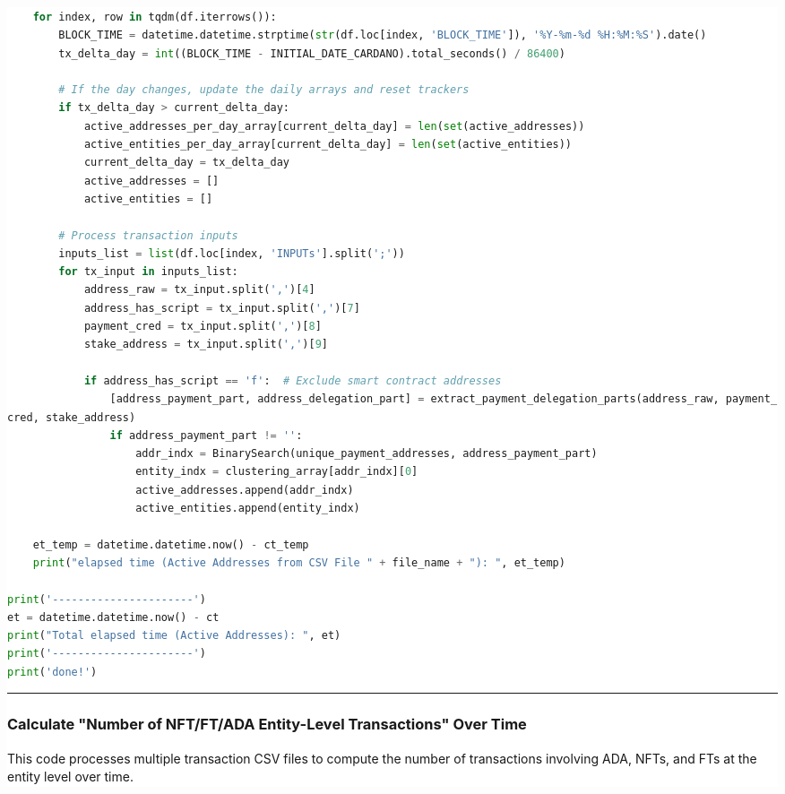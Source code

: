 ```python
    for index, row in tqdm(df.iterrows()):
        BLOCK_TIME = datetime.datetime.strptime(str(df.loc[index, 'BLOCK_TIME']), '%Y-%m-%d %H:%M:%S').date()
        tx_delta_day = int((BLOCK_TIME - INITIAL_DATE_CARDANO).total_seconds() / 86400)

        # If the day changes, update the daily arrays and reset trackers
        if tx_delta_day > current_delta_day:
            active_addresses_per_day_array[current_delta_day] = len(set(active_addresses))
            active_entities_per_day_array[current_delta_day] = len(set(active_entities))
            current_delta_day = tx_delta_day
            active_addresses = []
            active_entities = []

        # Process transaction inputs
        inputs_list = list(df.loc[index, 'INPUTs'].split(';'))
        for tx_input in inputs_list:
            address_raw = tx_input.split(',')[4]
            address_has_script = tx_input.split(',')[7]
            payment_cred = tx_input.split(',')[8]
            stake_address = tx_input.split(',')[9]

            if address_has_script == 'f':  # Exclude smart contract addresses
                [address_payment_part, address_delegation_part] = extract_payment_delegation_parts(address_raw, payment_cred, stake_address)
                if address_payment_part != '':
                    addr_indx = BinarySearch(unique_payment_addresses, address_payment_part)
                    entity_indx = clustering_array[addr_indx][0]
                    active_addresses.append(addr_indx)
                    active_entities.append(entity_indx)

    et_temp = datetime.datetime.now() - ct_temp
    print("elapsed time (Active Addresses from CSV File " + file_name + "): ", et_temp)

print('----------------------')
et = datetime.datetime.now() - ct
print("Total elapsed time (Active Addresses): ", et)
print('----------------------')
print('done!')

```



***


### Calculate "Number of NFT/FT/ADA Entity-Level Transactions" Over Time

This code processes multiple transaction CSV files to compute the number of transactions involving ADA, NFTs, and FTs at the entity level over time.

